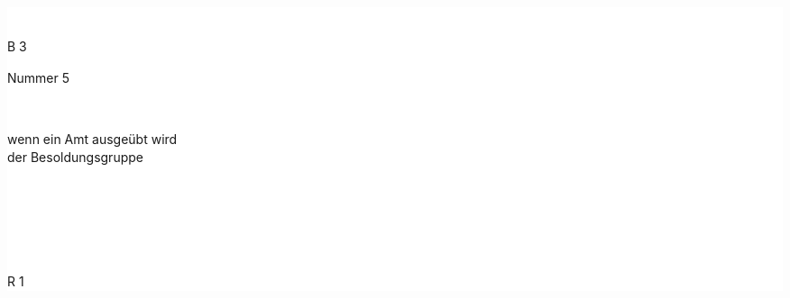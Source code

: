 </td>

<td style>

 

</td>

<td style align="right">

B 3

</td>

</tr>

<tr>

<td style colspan="4">

Nummer 5

</td>

</tr>

<tr>

<td style>

 

</td>

<td style>

wenn ein Amt ausgeübt wird  
der Besoldungsgruppe

</td>

<td style>

 

</td>

<td style align="right">

 

</td>

</tr>

<tr>

<td style>

 

</td>

<td style>

R 1

</td>
